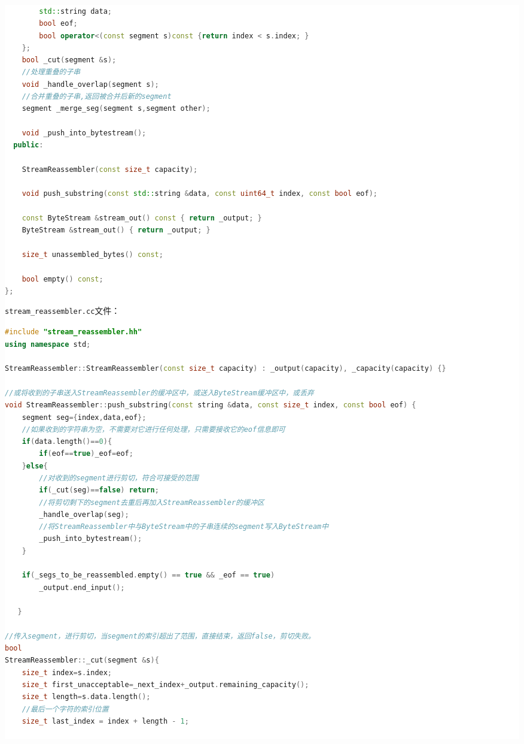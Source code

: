 ```c++
        std::string data;
        bool eof;
        bool operator<(const segment s)const {return index < s.index; }
    };
    bool _cut(segment &s);
    //处理重叠的子串
    void _handle_overlap(segment s);
    //合并重叠的子串,返回被合并后新的segment
    segment _merge_seg(segment s,segment other);

    void _push_into_bytestream();
  public:
    
    StreamReassembler(const size_t capacity);

    void push_substring(const std::string &data, const uint64_t index, const bool eof);

    const ByteStream &stream_out() const { return _output; }
    ByteStream &stream_out() { return _output; }

    size_t unassembled_bytes() const;

    bool empty() const;
};
```

`stream_reassembler.cc`文件：

```c++
#include "stream_reassembler.hh"
using namespace std;

StreamReassembler::StreamReassembler(const size_t capacity) : _output(capacity), _capacity(capacity) {}

//或将收到的子串送入StreamReassembler的缓冲区中，或送入ByteStream缓冲区中，或丢弃
void StreamReassembler::push_substring(const string &data, const size_t index, const bool eof) {
    segment seg={index,data,eof};
    //如果收到的字符串为空，不需要对它进行任何处理，只需要接收它的eof信息即可
    if(data.length()==0){
        if(eof==true)_eof=eof;
    }else{
        //对收到的segment进行剪切，符合可接受的范围
        if(_cut(seg)==false) return;
        //将剪切剩下的segment去重后再加入StreamReassembler的缓冲区
        _handle_overlap(seg);
        //将StreamReassembler中与ByteStream中的子串连续的segment写入ByteStream中
        _push_into_bytestream();
    }

    if(_segs_to_be_reassembled.empty() == true && _eof == true)
        _output.end_input();

   }

//传入segment，进行剪切，当segment的索引超出了范围，直接结束，返回false，剪切失败。
bool
StreamReassembler::_cut(segment &s){
    size_t index=s.index;
    size_t first_unacceptable=_next_index+_output.remaining_capacity();
    size_t length=s.data.length();
    //最后一个字符的索引位置
    size_t last_index = index + length - 1;
    
```